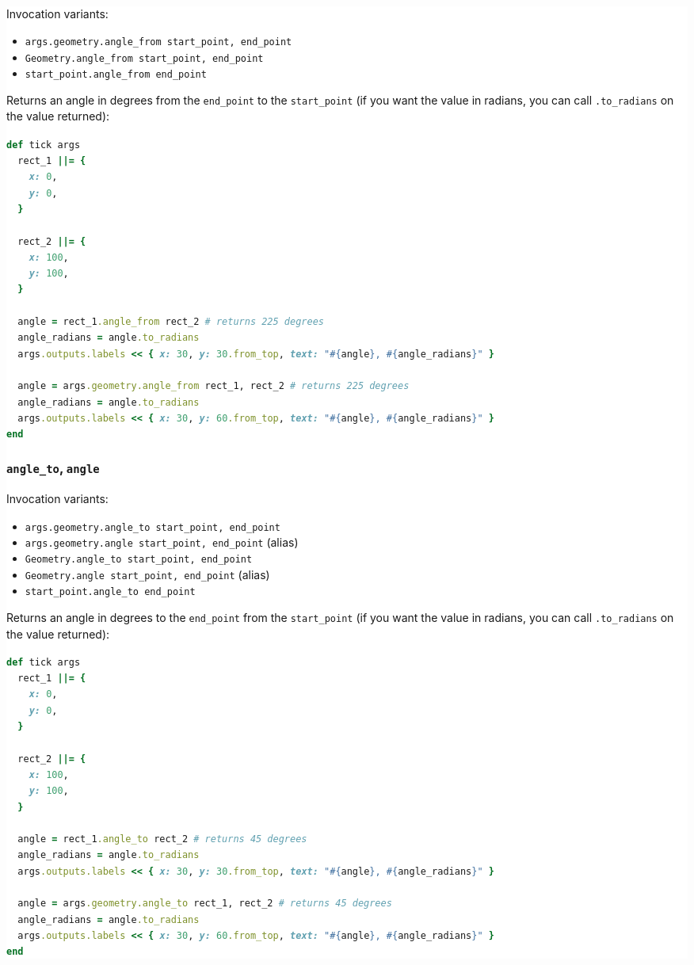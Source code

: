 Invocation variants:

- `args.geometry.angle_from start_point, end_point`
- `Geometry.angle_from start_point, end_point`
- `start_point.angle_from end_point`

Returns an angle in degrees from the `end_point` to the `start_point` (if you want the value in radians, you can call `.to_radians` on the value returned):

```ruby
def tick args
  rect_1 ||= {
    x: 0,
    y: 0,
  }

  rect_2 ||= {
    x: 100,
    y: 100,
  }

  angle = rect_1.angle_from rect_2 # returns 225 degrees
  angle_radians = angle.to_radians
  args.outputs.labels << { x: 30, y: 30.from_top, text: "#{angle}, #{angle_radians}" }

  angle = args.geometry.angle_from rect_1, rect_2 # returns 225 degrees
  angle_radians = angle.to_radians
  args.outputs.labels << { x: 30, y: 60.from_top, text: "#{angle}, #{angle_radians}" }
end
```

### `angle_to`, `angle`

Invocation variants:

- `args.geometry.angle_to start_point, end_point`
- `args.geometry.angle start_point, end_point` (alias)
- `Geometry.angle_to start_point, end_point`
- `Geometry.angle start_point, end_point` (alias)
- `start_point.angle_to end_point`

Returns an angle in degrees to the `end_point` from the `start_point` (if you want the value in radians, you can call `.to_radians` on the value returned):

```ruby
def tick args
  rect_1 ||= {
    x: 0,
    y: 0,
  }

  rect_2 ||= {
    x: 100,
    y: 100,
  }

  angle = rect_1.angle_to rect_2 # returns 45 degrees
  angle_radians = angle.to_radians
  args.outputs.labels << { x: 30, y: 30.from_top, text: "#{angle}, #{angle_radians}" }

  angle = args.geometry.angle_to rect_1, rect_2 # returns 45 degrees
  angle_radians = angle.to_radians
  args.outputs.labels << { x: 30, y: 60.from_top, text: "#{angle}, #{angle_radians}" }
end
```
